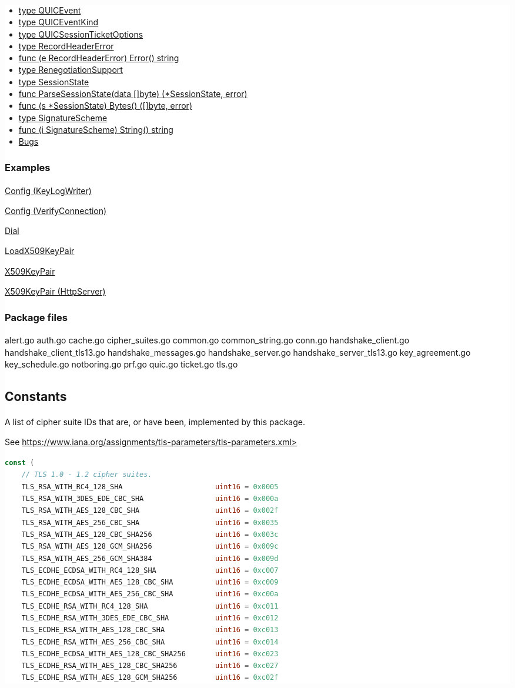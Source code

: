 - [type QUICEvent](#QUICEvent)
- [type QUICEventKind](#QUICEventKind)
- [type QUICSessionTicketOptions](#QUICSessionTicketOptions)
- [type RecordHeaderError](#RecordHeaderError)
- [func (e RecordHeaderError) Error()
    string](#RecordHeaderError.Error)
- [type RenegotiationSupport](#RenegotiationSupport)
- [type SessionState](#SessionState)
- [func ParseSessionState(data \[\]byte) (\*SessionState,
    error)](#ParseSessionState)
- [func (s \*SessionState) Bytes() (\[\]byte,
    error)](#SessionState.Bytes)
- [type SignatureScheme](#SignatureScheme)
- [func (i SignatureScheme) String() string](#SignatureScheme.String)
- [Bugs](#pkg-note-BUG)

### Examples

[Config (KeyLogWriter)](#example_Config_keyLogWriter)

[Config
(VerifyConnection)](#example_Config_verifyConnection)

[Dial](#example_Dial)

[LoadX509KeyPair](#example_LoadX509KeyPair)

[X509KeyPair](#example_X509KeyPair)

[X509KeyPair
(HttpServer)](#example_X509KeyPair_httpServer)

### Package files

alert.go auth.go cache.go cipher\_suites.go common.go common\_string.go
conn.go handshake\_client.go handshake\_client\_tls13.go
handshake\_messages.go handshake\_server.go handshake\_server\_tls13.go
key\_agreement.go key\_schedule.go notboring.go prf.go quic.go ticket.go
tls.go

Constants
---------

A list of cipher suite IDs that are, or have been, implemented by this
package.

See https://www.iana.org/assignments/tls-parameters/tls-parameters.xml>

```go
const (
    // TLS 1.0 - 1.2 cipher suites.
    TLS_RSA_WITH_RC4_128_SHA                      uint16 = 0x0005
    TLS_RSA_WITH_3DES_EDE_CBC_SHA                 uint16 = 0x000a
    TLS_RSA_WITH_AES_128_CBC_SHA                  uint16 = 0x002f
    TLS_RSA_WITH_AES_256_CBC_SHA                  uint16 = 0x0035
    TLS_RSA_WITH_AES_128_CBC_SHA256               uint16 = 0x003c
    TLS_RSA_WITH_AES_128_GCM_SHA256               uint16 = 0x009c
    TLS_RSA_WITH_AES_256_GCM_SHA384               uint16 = 0x009d
    TLS_ECDHE_ECDSA_WITH_RC4_128_SHA              uint16 = 0xc007
    TLS_ECDHE_ECDSA_WITH_AES_128_CBC_SHA          uint16 = 0xc009
    TLS_ECDHE_ECDSA_WITH_AES_256_CBC_SHA          uint16 = 0xc00a
    TLS_ECDHE_RSA_WITH_RC4_128_SHA                uint16 = 0xc011
    TLS_ECDHE_RSA_WITH_3DES_EDE_CBC_SHA           uint16 = 0xc012
    TLS_ECDHE_RSA_WITH_AES_128_CBC_SHA            uint16 = 0xc013
    TLS_ECDHE_RSA_WITH_AES_256_CBC_SHA            uint16 = 0xc014
    TLS_ECDHE_ECDSA_WITH_AES_128_CBC_SHA256       uint16 = 0xc023
    TLS_ECDHE_RSA_WITH_AES_128_CBC_SHA256         uint16 = 0xc027
    TLS_ECDHE_RSA_WITH_AES_128_GCM_SHA256         uint16 = 0xc02f
```